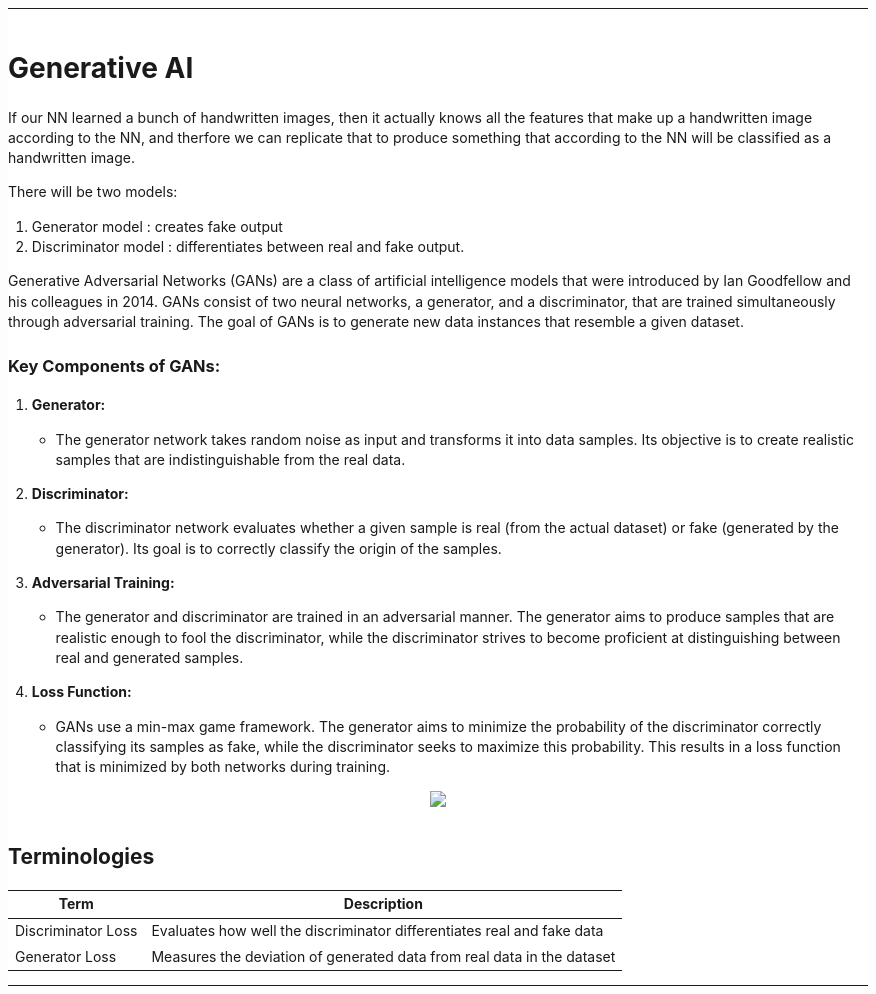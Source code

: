 
---

# **Generative AI**

If our NN learned a bunch of handwritten images, then it actually knows all the features that make up a handwritten image according to the NN, and therfore we can replicate that to produce something that according to the NN will be classified as a handwritten image.

There will be two models:
1. Generator model : creates fake output
2. Discriminator model : differentiates between real and fake output.

Generative Adversarial Networks (GANs) are a class of artificial intelligence models that were introduced by Ian Goodfellow and his colleagues in 2014. GANs consist of two neural networks, a generator, and a discriminator, that are trained simultaneously through adversarial training. The goal of GANs is to generate new data instances that resemble a given dataset.

### Key Components of GANs:

1. **Generator:**
   - The generator network takes random noise as input and transforms it into data samples. Its objective is to create realistic samples that are indistinguishable from the real data.

2. **Discriminator:**
   - The discriminator network evaluates whether a given sample is real (from the actual dataset) or fake (generated by the generator). Its goal is to correctly classify the origin of the samples.

3. **Adversarial Training:**
   - The generator and discriminator are trained in an adversarial manner. The generator aims to produce samples that are realistic enough to fool the discriminator, while the discriminator strives to become proficient at distinguishing between real and generated samples.

4. **Loss Function:**
   - GANs use a min-max game framework. The generator aims to minimize the probability of the discriminator correctly classifying its samples as fake, while the discriminator seeks to maximize this probability. This results in a loss function that is minimized by both networks during training.

<div style="text-align:center">
    <img src="https://miro.medium.com/v2/resize:fit:1400/1*jDPj5v3JKGRRRyDZmQTkpQ.gif" width="400"/>
</div>


## Terminologies

| Term          | Description                                                           |
|--------------------|-----------------------------------------------------------------------|
| Discriminator Loss | Evaluates how well the discriminator differentiates real and fake data|
| Generator Loss     | Measures the deviation of generated data from real data in the dataset|


---
